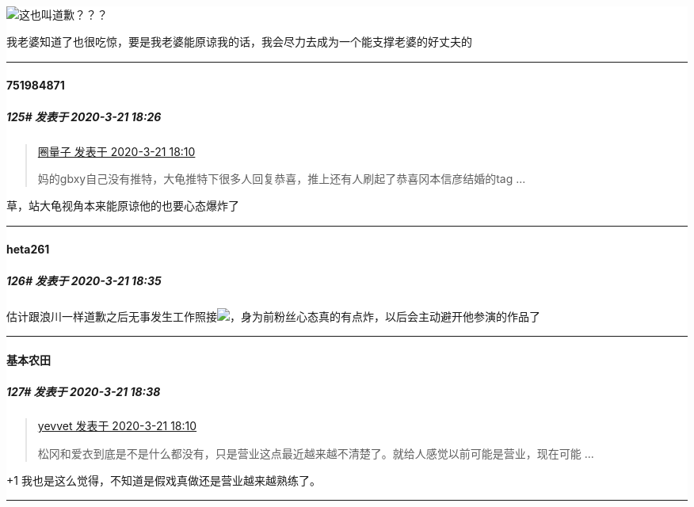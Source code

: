 

<img src="https://static.saraba1st.com/image/smiley/face2017/166.png" referrerpolicy="no-referrer">这也叫道歉？？？

我老婆知道了也很吃惊，要是我老婆能原谅我的话，我会尽力去成为一个能支撑老婆的好丈夫的







-----

####  751984871  
##### 125#       发表于 2020-3-21 18:26



<blockquote><a href="httphttps://bbs.saraba1st.com/2b/forum.php?mod=redirect&amp;goto=findpost&amp;pid=46824090&amp;ptid=1920048" target="_blank">圈量子 发表于 2020-3-21 18:10</a>

妈的gbxy自己没有推特，大龟推特下很多人回复恭喜，推上还有人刷起了恭喜冈本信彦结婚的tag ...</blockquote>
草，站大龟视角本来能原谅他的也要心态爆炸了







-----

####  heta261  
##### 126#       发表于 2020-3-21 18:35




估计跟浪川一样道歉之后无事发生工作照接<img src="https://static.saraba1st.com/image/smiley/face2017/020.png" referrerpolicy="no-referrer">，身为前粉丝心态真的有点炸，以后会主动避开他参演的作品了







-----

####  基本农田  
##### 127#       发表于 2020-3-21 18:38



<blockquote><a href="httphttps://bbs.saraba1st.com/2b/forum.php?mod=redirect&amp;goto=findpost&amp;pid=46824097&amp;ptid=1920048" target="_blank">yevvet 发表于 2020-3-21 18:10</a>

松冈和爱衣到底是不是什么都没有，只是营业这点最近越来越不清楚了。就给人感觉以前可能是营业，现在可能 ...</blockquote>
+1 我也是这么觉得，不知道是假戏真做还是营业越来越熟练了。







-----
